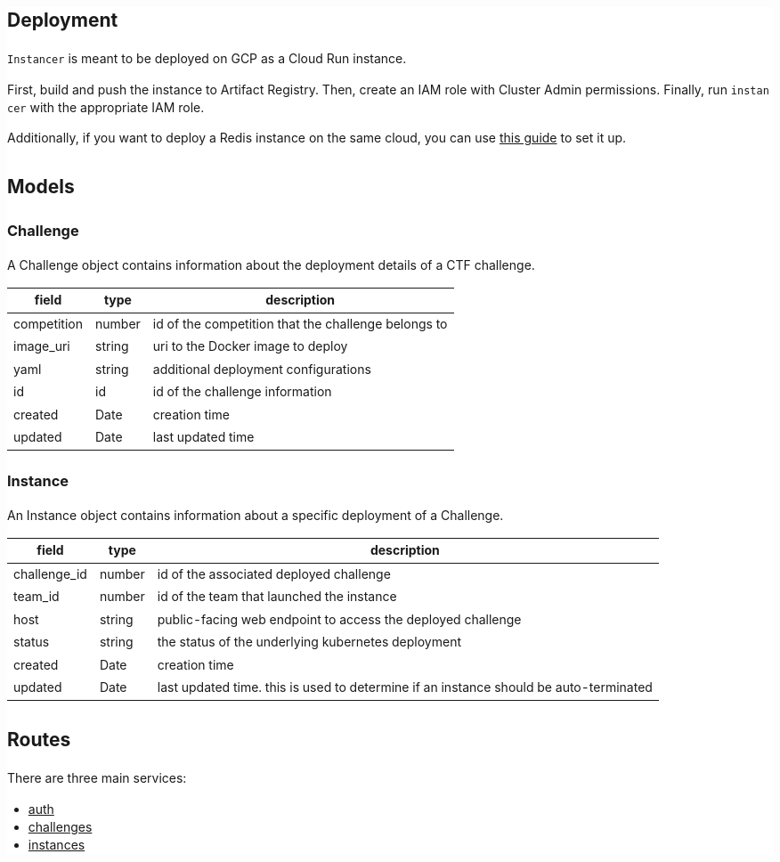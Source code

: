 ## Deployment

`Instancer` is meant to be deployed on GCP as a Cloud Run instance.

First, build and push the instance to Artifact Registry. Then, create an IAM role with Cluster Admin permissions. Finally, run `instancer` with the appropriate IAM role.

Additionally, if you want to deploy a Redis instance on the same cloud, you can use [this guide](https://cloud.google.com/memorystore/docs/redis/connect-redis-instance-cloud-run) to set it up.

## Models

### Challenge

A Challenge object contains information about the deployment details of a CTF challenge.

| **field**   | **type** | **description**                                     |
| ----------- | -------- | --------------------------------------------------- |
| competition | number   | id of the competition that the challenge belongs to |
| image_uri   | string   | uri to the Docker image to deploy                   |
| yaml        | string   | additional deployment configurations                |
| id          | id       | id of the challenge information                     |
| created     | Date     | creation time                                       |
| updated     | Date     | last updated time                                   |

### Instance

An Instance object contains information about a specific deployment of a Challenge.

| **field**    | **type** | **description**                                                                       |
| ------------ | -------- | ------------------------------------------------------------------------------------- |
| challenge_id | number   | id of the associated deployed challenge                                               |
| team_id      | number   | id of the team that launched the instance                                             |
| host         | string   | public-facing web endpoint to access the deployed challenge                           |
| status       | string   | the status of the underlying kubernetes deployment                                    |
| created      | Date     | creation time                                                                         |
| updated      | Date     | last updated time. this is used to determine if an instance should be auto-terminated |

## Routes

There are three main services:

-   [auth](#auth)
-   [challenges](#challenges)
-   [instances](#instances)

